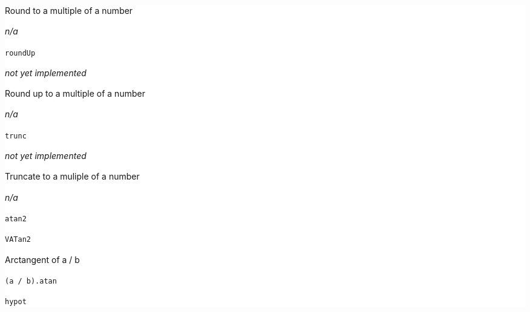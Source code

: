 </td><td>

Round to a multiple of a number

</td><td>

<em>n/a</em>

</td></tr>
<tr><td>

<code>roundUp</code>

</td><td>

<em>not yet implemented</em>

</td><td>

Round up to a multiple of a number

</td><td>

<em>n/a</em>

</td></tr>
<tr><td>

<code>trunc</code>

</td><td>

<em>not yet implemented</em>

</td><td>

Truncate to a muliple of a number

</td><td>

<em>n/a</em>

</td></tr>
<tr><td>

<code>atan2</code>

</td><td>

<code>VATan2</code>

</td><td>

Arctangent of a / b

</td><td>

<code>(a / b).atan</code>

</td></tr>
<tr><td>

<code>hypot</code>

</td><td>
